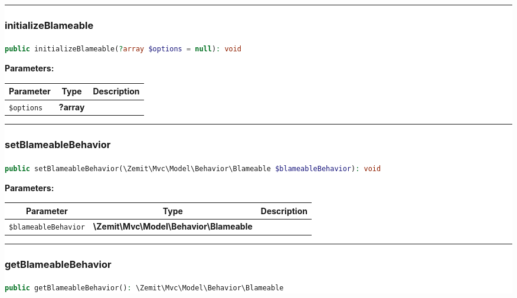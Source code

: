 



***

### initializeBlameable



```php
public initializeBlameable(?array $options = null): void
```








**Parameters:**

| Parameter | Type | Description |
|-----------|------|-------------|
| `$options` | **?array** |  |





***

### setBlameableBehavior



```php
public setBlameableBehavior(\Zemit\Mvc\Model\Behavior\Blameable $blameableBehavior): void
```








**Parameters:**

| Parameter | Type | Description |
|-----------|------|-------------|
| `$blameableBehavior` | **\Zemit\Mvc\Model\Behavior\Blameable** |  |





***

### getBlameableBehavior



```php
public getBlameableBehavior(): \Zemit\Mvc\Model\Behavior\Blameable
```

